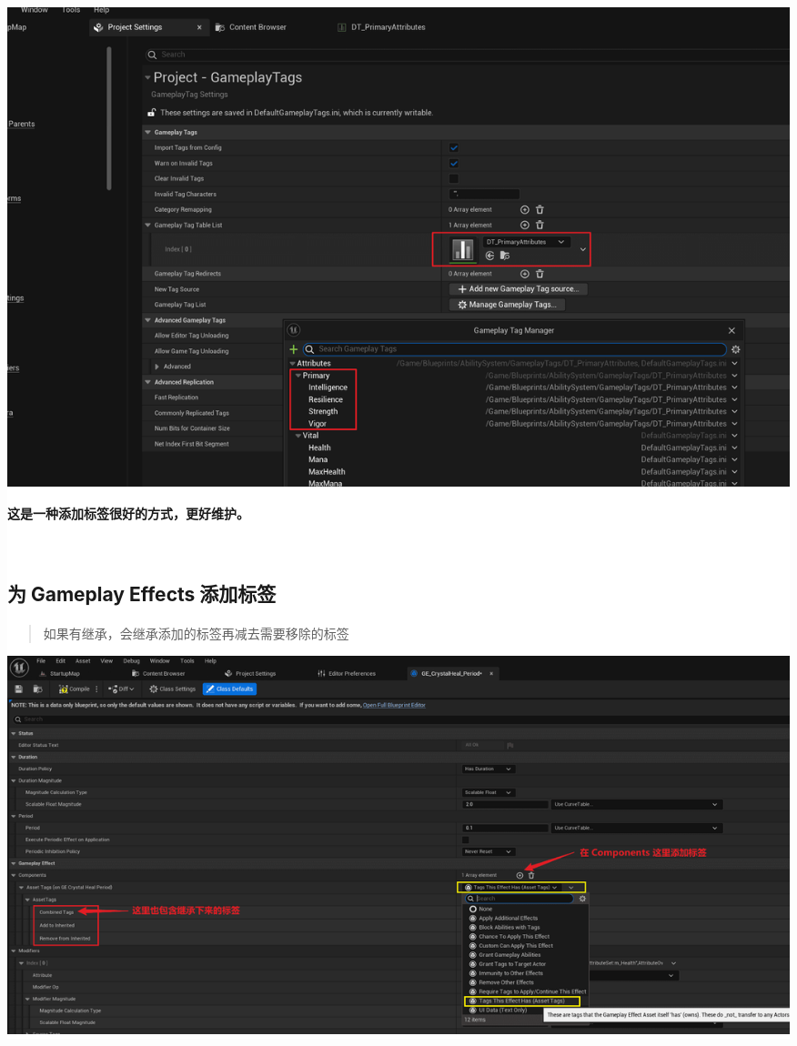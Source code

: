 ![](./Res/ReadMe_Res/55.png)

**这是一种添加标签很好的方式，更好维护。**

<br>

## 为 Gameplay Effects 添加标签

> 如果有继承，会继承添加的标签再减去需要移除的标签

![](./Res/ReadMe_Res/56_add_tags.png)
